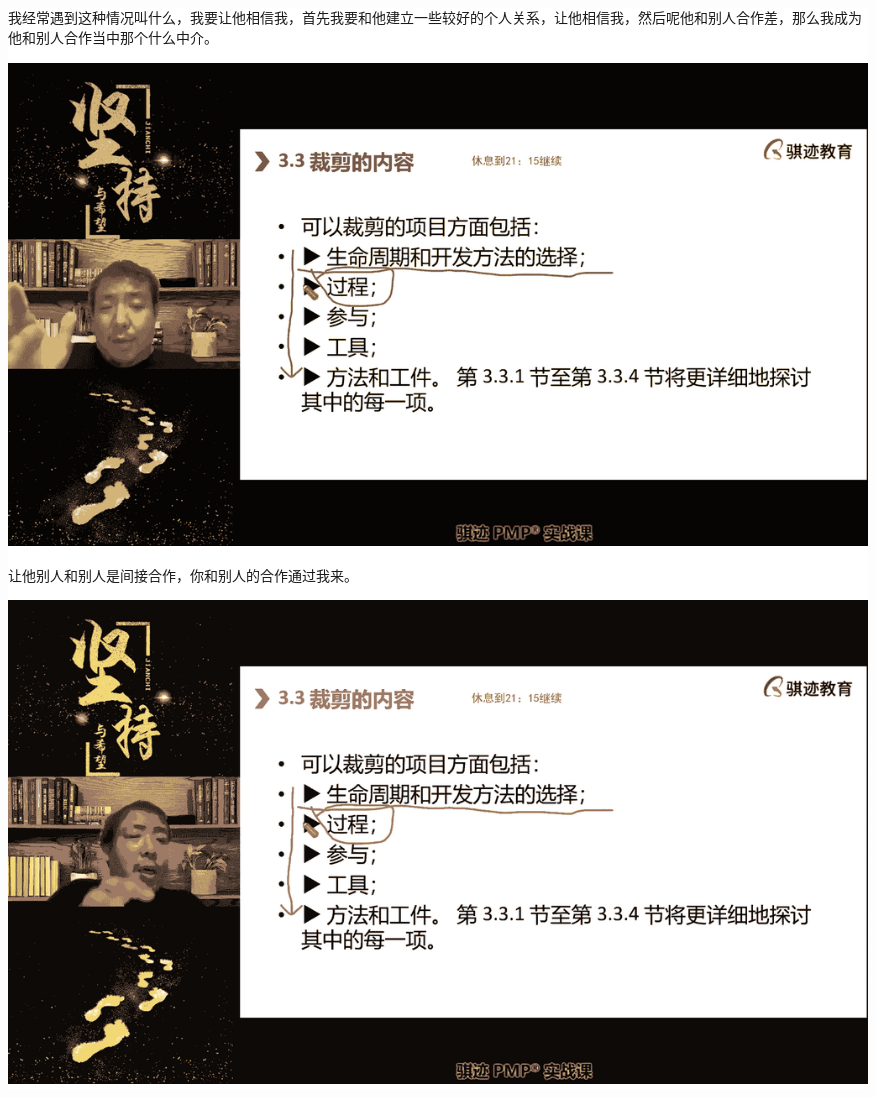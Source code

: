 我经常遇到这种情况叫什么，我要让他相信我，首先我要和他建立一些较好的个人关系，让他相信我，然后呢他和别人合作差，那么我成为他和别人合作当中那个什么中介。



![](img/418a55f5dd675e8fec7482feeb90bf66_237.png)

让他别人和别人是间接合作，你和别人的合作通过我来。

![](img/418a55f5dd675e8fec7482feeb90bf66_239.png)
